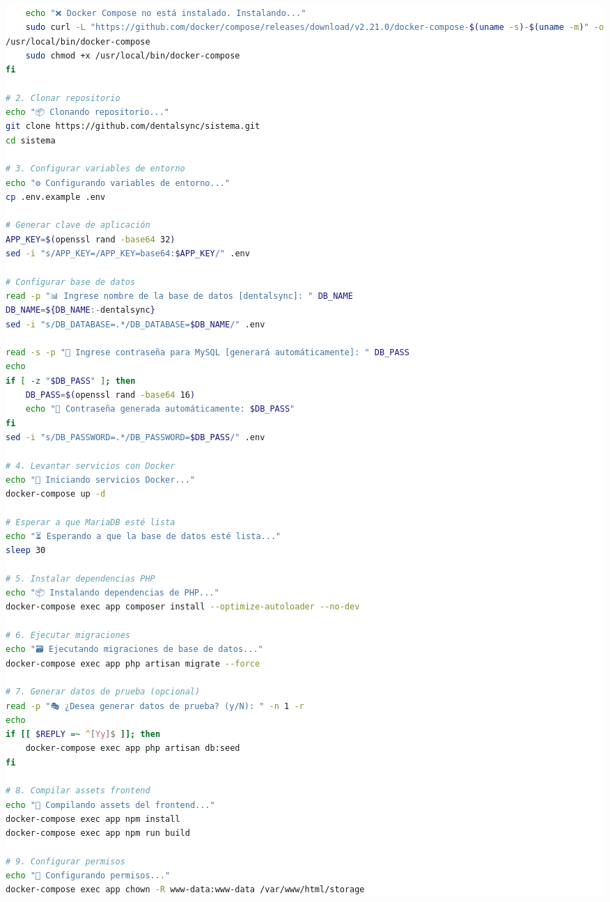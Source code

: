 ```bash
    echo "❌ Docker Compose no está instalado. Instalando..."
    sudo curl -L "https://github.com/docker/compose/releases/download/v2.21.0/docker-compose-$(uname -s)-$(uname -m)" -o /usr/local/bin/docker-compose
    sudo chmod +x /usr/local/bin/docker-compose
fi

# 2. Clonar repositorio
echo "📦 Clonando repositorio..."
git clone https://github.com/dentalsync/sistema.git
cd sistema

# 3. Configurar variables de entorno
echo "⚙️ Configurando variables de entorno..."
cp .env.example .env

# Generar clave de aplicación
APP_KEY=$(openssl rand -base64 32)
sed -i "s/APP_KEY=/APP_KEY=base64:$APP_KEY/" .env

# Configurar base de datos
read -p "📊 Ingrese nombre de la base de datos [dentalsync]: " DB_NAME
DB_NAME=${DB_NAME:-dentalsync}
sed -i "s/DB_DATABASE=.*/DB_DATABASE=$DB_NAME/" .env

read -s -p "🔐 Ingrese contraseña para MySQL [generará automáticamente]: " DB_PASS
echo
if [ -z "$DB_PASS" ]; then
    DB_PASS=$(openssl rand -base64 16)
    echo "🔑 Contraseña generada automáticamente: $DB_PASS"
fi
sed -i "s/DB_PASSWORD=.*/DB_PASSWORD=$DB_PASS/" .env

# 4. Levantar servicios con Docker
echo "🐳 Iniciando servicios Docker..."
docker-compose up -d

# Esperar a que MariaDB esté lista
echo "⏳ Esperando a que la base de datos esté lista..."
sleep 30

# 5. Instalar dependencias PHP
echo "📦 Instalando dependencias de PHP..."
docker-compose exec app composer install --optimize-autoloader --no-dev

# 6. Ejecutar migraciones
echo "🗃️ Ejecutando migraciones de base de datos..."
docker-compose exec app php artisan migrate --force

# 7. Generar datos de prueba (opcional)
read -p "🎭 ¿Desea generar datos de prueba? (y/N): " -n 1 -r
echo
if [[ $REPLY =~ ^[Yy]$ ]]; then
    docker-compose exec app php artisan db:seed
fi

# 8. Compilar assets frontend
echo "🎨 Compilando assets del frontend..."
docker-compose exec app npm install
docker-compose exec app npm run build

# 9. Configurar permisos
echo "🔐 Configurando permisos..."
docker-compose exec app chown -R www-data:www-data /var/www/html/storage
```
